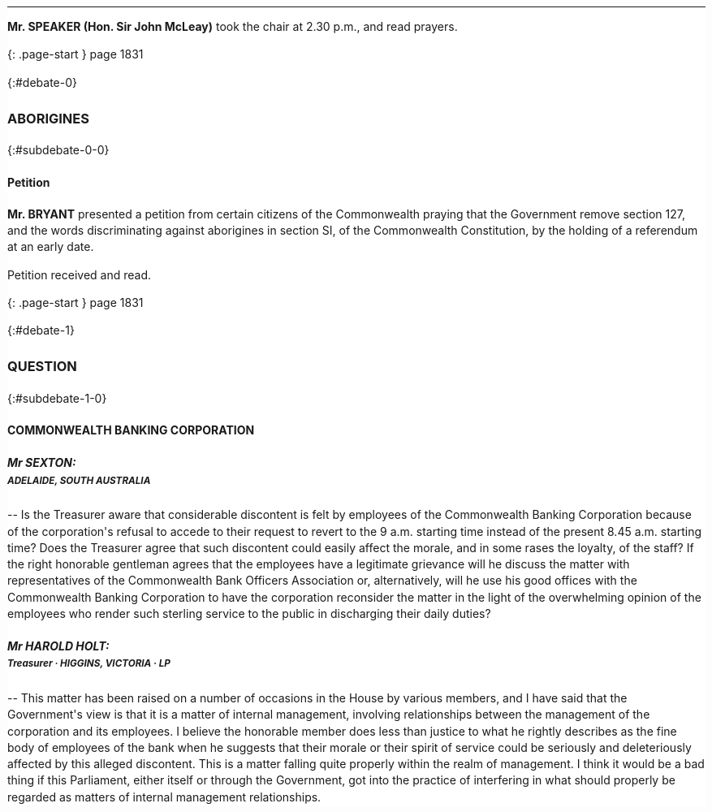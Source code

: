 
----


 **Mr. SPEAKER (Hon. Sir John  McLeay)** took the chair at 2.30 p.m., and read prayers. 

{: .page-start }
page 1831

{:#debate-0}
### ABORIGINES

{:#subdebate-0-0}
#### Petition


 **Mr. BRYANT** presented a petition from certain citizens of the Commonwealth praying that the Government remove section 127, and the words discriminating against aborigines in section SI, of the Commonwealth Constitution, by the holding of a referendum at an early date. 

Petition received and read. 

{: .page-start }
page 1831

{:#debate-1}
### QUESTION

{:#subdebate-1-0}
#### COMMONWEALTH BANKING CORPORATION

##### Mr SEXTON:<br><small class="text-muted">ADELAIDE, SOUTH AUSTRALIA</small>

-- Is the Treasurer aware that considerable discontent is felt by employees of the Commonwealth Banking Corporation because of the corporation's refusal to accede to their request to revert to the 9 a.m. starting time instead of the present 8.45 a.m. starting time? Does the Treasurer agree that such discontent could easily affect the morale, and in some rases the loyalty, of the staff? If the right honorable gentleman agrees that the employees have a legitimate grievance will he discuss the matter with representatives of the Commonwealth Bank Officers Association or, alternatively, will he use his good offices with the Commonwealth Banking Corporation to have the corporation reconsider the matter in the light of the overwhelming opinion of the employees who render such sterling service to the public in discharging their daily duties? 

##### Mr HAROLD HOLT:<br><small class="text-muted">Treasurer &middot; HIGGINS, VICTORIA &middot; LP</small>

-- This matter has been raised on a number of occasions in the House by various members, and I have said that the Government's view is that it is a matter of internal management, involving relationships between the management of the corporation and its employees. I believe the honorable member does less than justice to what he rightly describes as the fine body of employees of the bank when he suggests that their morale or their spirit of service could be seriously and deleteriously affected by this alleged discontent. This is a matter falling quite properly within the realm of management. I think it would be a bad thing if this Parliament, either itself or through the Government, got into the practice of interfering in what should properly be regarded as matters of internal management relationships. 
